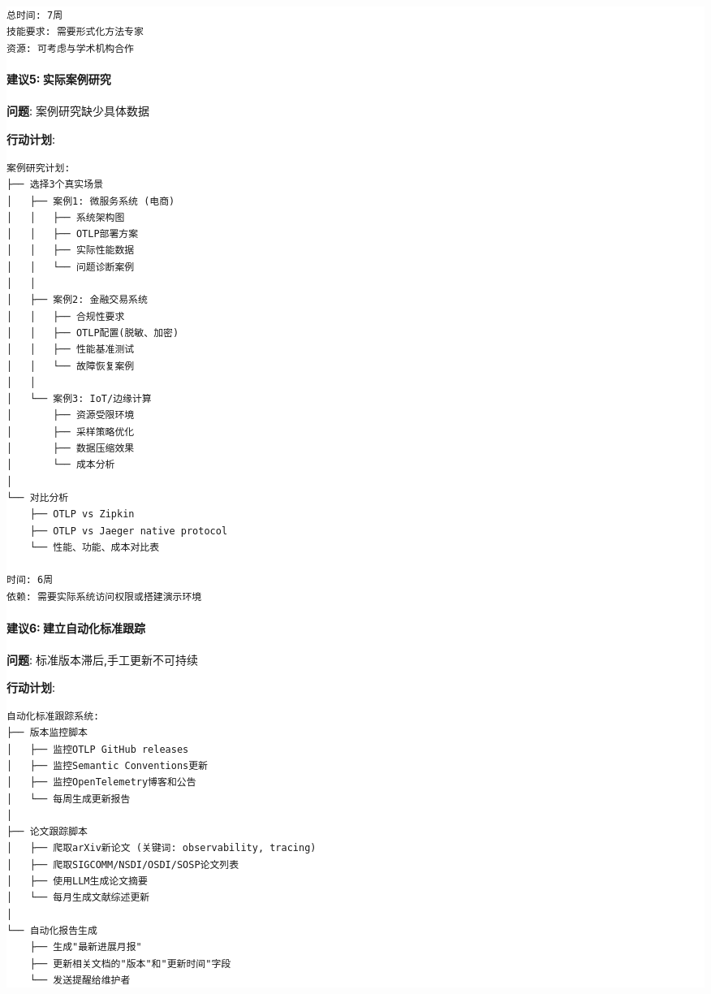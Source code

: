 ```text
总时间: 7周
技能要求: 需要形式化方法专家
资源: 可考虑与学术机构合作
```

#### 建议5: 实际案例研究

**问题**: 案例研究缺少具体数据

**行动计划**:

```text
案例研究计划:
├── 选择3个真实场景
│   ├── 案例1: 微服务系统 (电商)
│   │   ├── 系统架构图
│   │   ├── OTLP部署方案
│   │   ├── 实际性能数据
│   │   └── 问题诊断案例
│   │
│   ├── 案例2: 金融交易系统
│   │   ├── 合规性要求
│   │   ├── OTLP配置(脱敏、加密)
│   │   ├── 性能基准测试
│   │   └── 故障恢复案例
│   │
│   └── 案例3: IoT/边缘计算
│       ├── 资源受限环境
│       ├── 采样策略优化
│       ├── 数据压缩效果
│       └── 成本分析
│
└── 对比分析
    ├── OTLP vs Zipkin
    ├── OTLP vs Jaeger native protocol
    └── 性能、功能、成本对比表

时间: 6周
依赖: 需要实际系统访问权限或搭建演示环境
```

#### 建议6: 建立自动化标准跟踪

**问题**: 标准版本滞后,手工更新不可持续

**行动计划**:

```text
自动化标准跟踪系统:
├── 版本监控脚本
│   ├── 监控OTLP GitHub releases
│   ├── 监控Semantic Conventions更新
│   ├── 监控OpenTelemetry博客和公告
│   └── 每周生成更新报告
│
├── 论文跟踪脚本
│   ├── 爬取arXiv新论文 (关键词: observability, tracing)
│   ├── 爬取SIGCOMM/NSDI/OSDI/SOSP论文列表
│   ├── 使用LLM生成论文摘要
│   └── 每月生成文献综述更新
│
└── 自动化报告生成
    ├── 生成"最新进展月报"
    ├── 更新相关文档的"版本"和"更新时间"字段
    └── 发送提醒给维护者

```